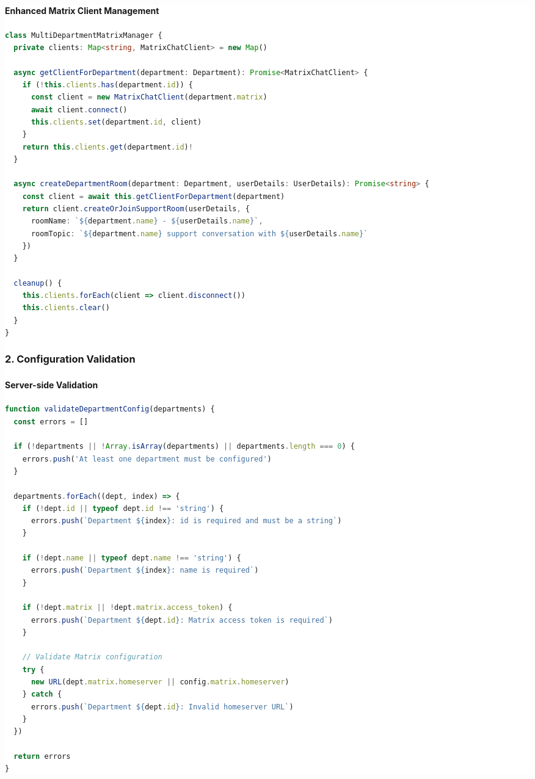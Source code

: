 #### Enhanced Matrix Client Management
```typescript
class MultiDepartmentMatrixManager {
  private clients: Map<string, MatrixChatClient> = new Map()
  
  async getClientForDepartment(department: Department): Promise<MatrixChatClient> {
    if (!this.clients.has(department.id)) {
      const client = new MatrixChatClient(department.matrix)
      await client.connect()
      this.clients.set(department.id, client)
    }
    return this.clients.get(department.id)!
  }
  
  async createDepartmentRoom(department: Department, userDetails: UserDetails): Promise<string> {
    const client = await this.getClientForDepartment(department)
    return client.createOrJoinSupportRoom(userDetails, {
      roomName: `${department.name} - ${userDetails.name}`,
      roomTopic: `${department.name} support conversation with ${userDetails.name}`
    })
  }
  
  cleanup() {
    this.clients.forEach(client => client.disconnect())
    this.clients.clear()
  }
}
```

### 2. Configuration Validation

#### Server-side Validation
```javascript
function validateDepartmentConfig(departments) {
  const errors = []
  
  if (!departments || !Array.isArray(departments) || departments.length === 0) {
    errors.push('At least one department must be configured')
  }
  
  departments.forEach((dept, index) => {
    if (!dept.id || typeof dept.id !== 'string') {
      errors.push(`Department ${index}: id is required and must be a string`)
    }
    
    if (!dept.name || typeof dept.name !== 'string') {
      errors.push(`Department ${index}: name is required`)
    }
    
    if (!dept.matrix || !dept.matrix.access_token) {
      errors.push(`Department ${dept.id}: Matrix access token is required`)
    }
    
    // Validate Matrix configuration
    try {
      new URL(dept.matrix.homeserver || config.matrix.homeserver)
    } catch {
      errors.push(`Department ${dept.id}: Invalid homeserver URL`)
    }
  })
  
  return errors
}
```